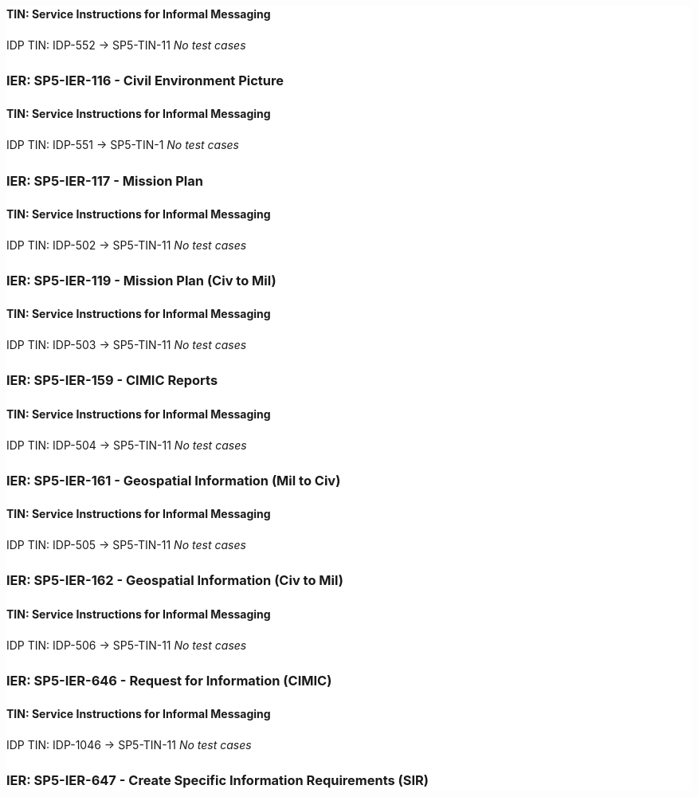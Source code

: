 #### TIN: Service Instructions for Informal Messaging
IDP TIN: IDP-552 -> SP5-TIN-11
*No test cases*

### IER: SP5-IER-116 - Civil Environment Picture

#### TIN: Service Instructions for Informal Messaging
IDP TIN: IDP-551 -> SP5-TIN-1
*No test cases*

### IER: SP5-IER-117 - Mission Plan

#### TIN: Service Instructions for Informal Messaging
IDP TIN: IDP-502 -> SP5-TIN-11
*No test cases*

### IER: SP5-IER-119 - Mission Plan (Civ to Mil)

#### TIN: Service Instructions for Informal Messaging
IDP TIN: IDP-503 -> SP5-TIN-11
*No test cases*

### IER: SP5-IER-159 - CIMIC Reports

#### TIN: Service Instructions for Informal Messaging
IDP TIN: IDP-504 -> SP5-TIN-11
*No test cases*

### IER: SP5-IER-161 - Geospatial Information (Mil to Civ)

#### TIN: Service Instructions for Informal Messaging
IDP TIN: IDP-505 -> SP5-TIN-11
*No test cases*

### IER: SP5-IER-162 - Geospatial Information (Civ to Mil)

#### TIN: Service Instructions for Informal Messaging
IDP TIN: IDP-506 -> SP5-TIN-11
*No test cases*

### IER: SP5-IER-646 - Request for Information (CIMIC)

#### TIN: Service Instructions for Informal Messaging
IDP TIN: IDP-1046 -> SP5-TIN-11
*No test cases*

### IER: SP5-IER-647 - Create Specific Information Requirements (SIR)
